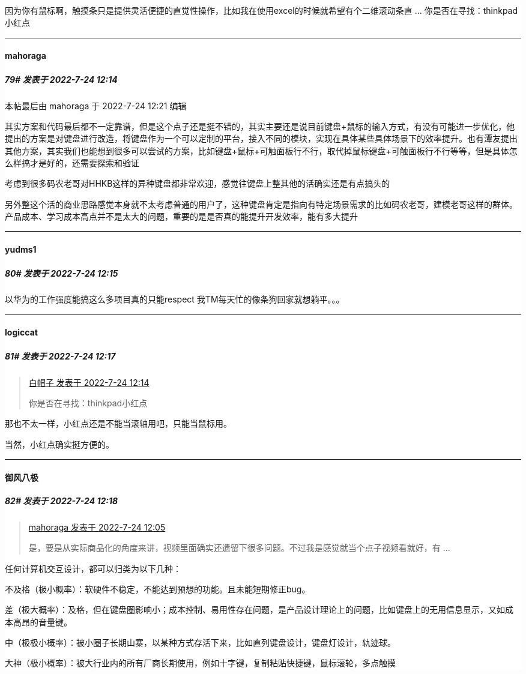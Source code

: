 因为你有鼠标啊，触摸条只是提供灵活便捷的直觉性操作，比如我在使用excel的时候就希望有个二维滚动条直 ...</blockquote>
你是否在寻找：thinkpad小红点

*****

####  mahoraga  
##### 79#       发表于 2022-7-24 12:14

 本帖最后由 mahoraga 于 2022-7-24 12:21 编辑 

其实方案和代码最后都不一定靠谱，但是这个点子还是挺不错的，其实主要还是说目前键盘+鼠标的输入方式，有没有可能进一步优化，他提出的方案是对键盘进行改造，将键盘作为一个可以定制的平台，接入不同的模块，实现在具体某些具体场景下的效率提升。也有潭友提出其他方案，其实我们也能想到很多可以尝试的方案，比如键盘+鼠标+可触面板行不行，取代掉鼠标键盘+可触面板行不行等等，但是具体怎么样搞才是好的，还需要探索和验证

考虑到很多码农老哥对HHKB这样的异种键盘都非常欢迎，感觉往键盘上整其他的活确实还是有点搞头的

另外整这个活的商业思路感觉本身就不太考虑普通的用户了，这种键盘肯定是指向有特定场景需求的比如码农老哥，建模老哥这样的群体。产品成本、学习成本高点并不是太大的问题，重要的是是否真的能提升开发效率，能有多大提升

*****

####  yudms1  
##### 80#       发表于 2022-7-24 12:15

以华为的工作强度能搞这么多项目真的只能respect 我TM每天忙的像条狗回家就想躺平。。。

*****

####  logiccat  
##### 81#       发表于 2022-7-24 12:17

<blockquote><a href="httphttps://bbs.saraba1st.com/2b/forum.php?mod=redirect&amp;goto=findpost&amp;pid=56774861&amp;ptid=2082877" target="_blank">白帽子 发表于 2022-7-24 12:14</a>

你是否在寻找：thinkpad小红点</blockquote>
那也不太一样，小红点还是不能当滚轴用吧，只能当鼠标用。

当然，小红点确实挺方便的。

*****

####  御风八极  
##### 82#       发表于 2022-7-24 12:18

<blockquote><a href="httphttps://bbs.saraba1st.com/2b/forum.php?mod=redirect&amp;goto=findpost&amp;pid=56774750&amp;ptid=2082877" target="_blank">mahoraga 发表于 2022-7-24 12:05</a>

是，要是从实际商品化的角度来讲，视频里面确实还遗留下很多问题。不过我是感觉就当个点子视频看就好，有 ...</blockquote>
任何计算机交互设计，都可以归类为以下几种：

不及格（极小概率）：软硬件不稳定，不能达到预想的功能。且未能短期修正bug。

差（极大概率）：及格，但在键盘圈影响小；成本控制、易用性存在问题，是产品设计理论上的问题，比如键盘上的无用信息显示，又如成本高昂的音量键。

中（极极小概率）：被小圈子长期山寨，以某种方式存活下来，比如直列键盘设计，键盘灯设计，轨迹球。

大神（极小概率）：被大行业内的所有厂商长期使用，例如十字键，复制粘贴快捷键，鼠标滚轮，多点触摸
